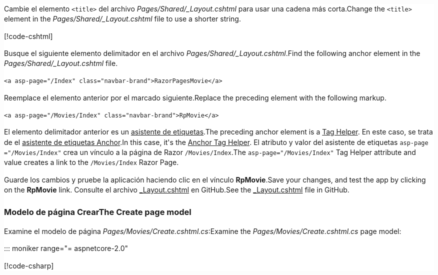 <span data-ttu-id="a5185-157">Cambie el elemento `<title>` del archivo *Pages/Shared/_Layout.cshtml* para usar una cadena más corta.</span><span class="sxs-lookup"><span data-stu-id="a5185-157">Change the `<title>` element in the *Pages/Shared/_Layout.cshtml* file to use a shorter string.</span></span>

[!code-cshtml[](~/tutorials/razor-pages/razor-pages-start/sample/RazorPagesMovie/Pages/_Layout.cshtml?range=1-6&highlight=6)]

<span data-ttu-id="a5185-158">Busque el siguiente elemento delimitador en el archivo *Pages/Shared/_Layout.cshtml*.</span><span class="sxs-lookup"><span data-stu-id="a5185-158">Find the following anchor element in the *Pages/Shared/_Layout.cshtml* file.</span></span>

```cshtml
<a asp-page="/Index" class="navbar-brand">RazorPagesMovie</a>
```
<span data-ttu-id="a5185-159">Reemplace el elemento anterior por el marcado siguiente.</span><span class="sxs-lookup"><span data-stu-id="a5185-159">Replace the preceding element with the following markup.</span></span>

```cshtml
<a asp-page="/Movies/Index" class="navbar-brand">RpMovie</a>
```

<span data-ttu-id="a5185-160">El elemento delimitador anterior es un [asistente de etiquetas](xref:mvc/views/tag-helpers/intro).</span><span class="sxs-lookup"><span data-stu-id="a5185-160">The preceding anchor element is a [Tag Helper](xref:mvc/views/tag-helpers/intro).</span></span> <span data-ttu-id="a5185-161">En este caso, se trata de el [asistente de etiquetas Anchor](xref:mvc/views/tag-helpers/builtin-th/anchor-tag-helper).</span><span class="sxs-lookup"><span data-stu-id="a5185-161">In this case, it's the [Anchor Tag Helper](xref:mvc/views/tag-helpers/builtin-th/anchor-tag-helper).</span></span> <span data-ttu-id="a5185-162">El atributo y valor del asistente de etiquetas `asp-page="/Movies/Index"` crea un vínculo a la página de Razor `/Movies/Index`.</span><span class="sxs-lookup"><span data-stu-id="a5185-162">The `asp-page="/Movies/Index"` Tag Helper attribute and value creates a link to the `/Movies/Index` Razor Page.</span></span>

<span data-ttu-id="a5185-163">Guarde los cambios y pruebe la aplicación haciendo clic en el vínculo **RpMovie**.</span><span class="sxs-lookup"><span data-stu-id="a5185-163">Save your changes, and test the app by clicking on the **RpMovie** link.</span></span> <span data-ttu-id="a5185-164">Consulte el archivo [_Layout.cshtml](https://github.com/aspnet/Docs/blob/master/aspnetcore/tutorials/razor-pages/razor-pages-start/sample/RazorPagesMovie/Pages/Shared/_Layout.cshtml) en GitHub.</span><span class="sxs-lookup"><span data-stu-id="a5185-164">See the [_Layout.cshtml](https://github.com/aspnet/Docs/blob/master/aspnetcore/tutorials/razor-pages/razor-pages-start/sample/RazorPagesMovie/Pages/Shared/_Layout.cshtml) file in GitHub.</span></span>

### <a name="the-create-page-model"></a><span data-ttu-id="a5185-165">Modelo de página Crear</span><span class="sxs-lookup"><span data-stu-id="a5185-165">The Create page model</span></span>

<span data-ttu-id="a5185-166">Examine el modelo de página *Pages/Movies/Create.cshtml.cs*:</span><span class="sxs-lookup"><span data-stu-id="a5185-166">Examine the *Pages/Movies/Create.cshtml.cs* page model:</span></span>

::: moniker range="= aspnetcore-2.0"

[!code-csharp[](~/tutorials/razor-pages/razor-pages-start/snapshot_sample/RazorPagesMovie/Pages/Movies/Create.cshtml.cs?name=snippetALL)]
